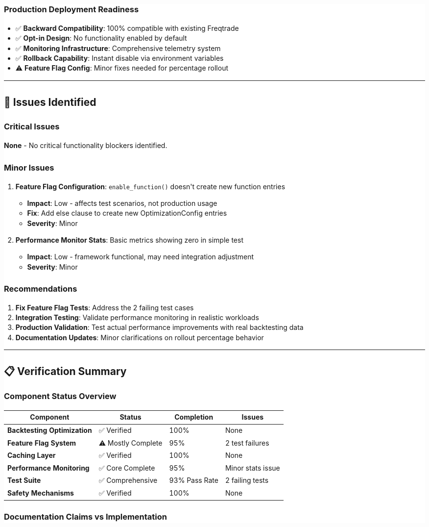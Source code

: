 ### Production Deployment Readiness
- ✅ **Backward Compatibility**: 100% compatible with existing Freqtrade
- ✅ **Opt-in Design**: No functionality enabled by default
- ✅ **Monitoring Infrastructure**: Comprehensive telemetry system
- ✅ **Rollback Capability**: Instant disable via environment variables
- ⚠️ **Feature Flag Config**: Minor fixes needed for percentage rollout

---

## 🚨 Issues Identified

### Critical Issues
**None** - No critical functionality blockers identified.

### Minor Issues
1. **Feature Flag Configuration**: `enable_function()` doesn't create new function entries
   - **Impact**: Low - affects test scenarios, not production usage
   - **Fix**: Add else clause to create new OptimizationConfig entries
   - **Severity**: Minor

2. **Performance Monitor Stats**: Basic metrics showing zero in simple test
   - **Impact**: Low - framework functional, may need integration adjustment
   - **Severity**: Minor

### Recommendations
1. **Fix Feature Flag Tests**: Address the 2 failing test cases
2. **Integration Testing**: Validate performance monitoring in realistic workloads  
3. **Production Validation**: Test actual performance improvements with real backtesting data
4. **Documentation Updates**: Minor clarifications on rollout percentage behavior

---

## 📋 Verification Summary

### Component Status Overview
| Component | Status | Completion | Issues |
|-----------|--------|------------|--------|
| **Backtesting Optimization** | ✅ Verified | 100% | None |
| **Feature Flag System** | ⚠️ Mostly Complete | 95% | 2 test failures |
| **Caching Layer** | ✅ Verified | 100% | None |  
| **Performance Monitoring** | ✅ Core Complete | 95% | Minor stats issue |
| **Test Suite** | ✅ Comprehensive | 93% Pass Rate | 2 failing tests |
| **Safety Mechanisms** | ✅ Verified | 100% | None |

### Documentation Claims vs Implementation
